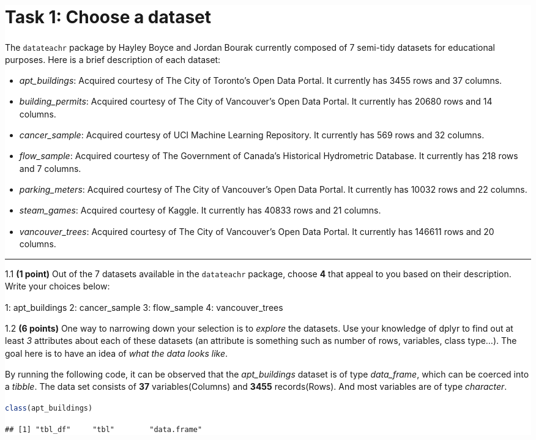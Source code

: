 # Task 1: Choose a dataset

The `datateachr` package by Hayley Boyce and Jordan Bourak currently
composed of 7 semi-tidy datasets for educational purposes. Here is a
brief description of each dataset:

- *apt_buildings*: Acquired courtesy of The City of Toronto’s Open Data
  Portal. It currently has 3455 rows and 37 columns.

- *building_permits*: Acquired courtesy of The City of Vancouver’s Open
  Data Portal. It currently has 20680 rows and 14 columns.

- *cancer_sample*: Acquired courtesy of UCI Machine Learning Repository.
  It currently has 569 rows and 32 columns.

- *flow_sample*: Acquired courtesy of The Government of Canada’s
  Historical Hydrometric Database. It currently has 218 rows and 7
  columns.

- *parking_meters*: Acquired courtesy of The City of Vancouver’s Open
  Data Portal. It currently has 10032 rows and 22 columns.

- *steam_games*: Acquired courtesy of Kaggle. It currently has 40833
  rows and 21 columns.

- *vancouver_trees*: Acquired courtesy of The City of Vancouver’s Open
  Data Portal. It currently has 146611 rows and 20 columns.

------------------------------------------------------------------------

1.1 **(1 point)** Out of the 7 datasets available in the `datateachr`
package, choose **4** that appeal to you based on their description.
Write your choices below:



1: apt_buildings 2: cancer_sample 3: flow_sample 4: vancouver_trees



1.2 **(6 points)** One way to narrowing down your selection is to
*explore* the datasets. Use your knowledge of dplyr to find out at least
*3* attributes about each of these datasets (an attribute is something
such as number of rows, variables, class type…). The goal here is to
have an idea of *what the data looks like*.



By running the following code, it can be observed that the
*apt_buildings* dataset is of type *data_frame*, which can be coerced
into a *tibble*. The data set consists of **37** variables(Columns) and
**3455** records(Rows). And most variables are of type *character*.

``` r
class(apt_buildings)
```

    ## [1] "tbl_df"     "tbl"        "data.frame"
